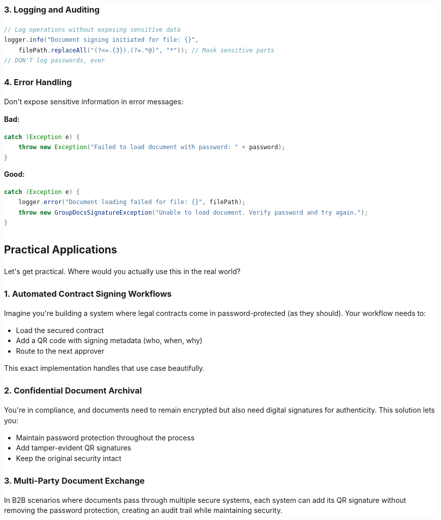 ### 3. Logging and Auditing
```java
// Log operations without exposing sensitive data
logger.info("Document signing initiated for file: {}", 
    filePath.replaceAll("(?<=.{3}).(?=.*@)", "*")); // Mask sensitive parts
// DON'T log passwords, ever
```

### 4. Error Handling
Don't expose sensitive information in error messages:

**Bad:**
```java
catch (Exception e) {
    throw new Exception("Failed to load document with password: " + password);
}
```

**Good:**
```java
catch (Exception e) {
    logger.error("Document loading failed for file: {}", filePath);
    throw new GroupDocsSignatureException("Unable to load document. Verify password and try again.");
}
```

## Practical Applications

Let's get practical. Where would you actually use this in the real world?

### 1. Automated Contract Signing Workflows
Imagine you're building a system where legal contracts come in password-protected (as they should). Your workflow needs to:
- Load the secured contract
- Add a QR code with signing metadata (who, when, why)
- Route to the next approver

This exact implementation handles that use case beautifully.

### 2. Confidential Document Archival
You're in compliance, and documents need to remain encrypted but also need digital signatures for authenticity. This solution lets you:
- Maintain password protection throughout the process
- Add tamper-evident QR signatures
- Keep the original security intact

### 3. Multi-Party Document Exchange
In B2B scenarios where documents pass through multiple secure systems, each system can add its QR signature without removing the password protection, creating an audit trail while maintaining security.
